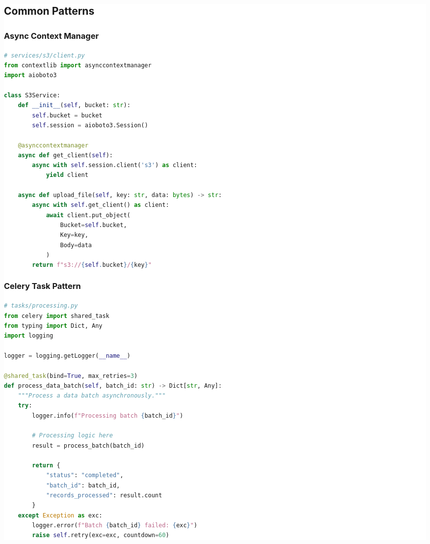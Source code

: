 ```python
```

## Common Patterns

### Async Context Manager
```python
# services/s3/client.py
from contextlib import asynccontextmanager
import aioboto3

class S3Service:
    def __init__(self, bucket: str):
        self.bucket = bucket
        self.session = aioboto3.Session()
    
    @asynccontextmanager
    async def get_client(self):
        async with self.session.client('s3') as client:
            yield client
    
    async def upload_file(self, key: str, data: bytes) -> str:
        async with self.get_client() as client:
            await client.put_object(
                Bucket=self.bucket,
                Key=key,
                Body=data
            )
        return f"s3://{self.bucket}/{key}"
```

### Celery Task Pattern
```python
# tasks/processing.py
from celery import shared_task
from typing import Dict, Any
import logging

logger = logging.getLogger(__name__)

@shared_task(bind=True, max_retries=3)
def process_data_batch(self, batch_id: str) -> Dict[str, Any]:
    """Process a data batch asynchronously."""
    try:
        logger.info(f"Processing batch {batch_id}")
        
        # Processing logic here
        result = process_batch(batch_id)
        
        return {
            "status": "completed",
            "batch_id": batch_id,
            "records_processed": result.count
        }
    except Exception as exc:
        logger.error(f"Batch {batch_id} failed: {exc}")
        raise self.retry(exc=exc, countdown=60)
```
